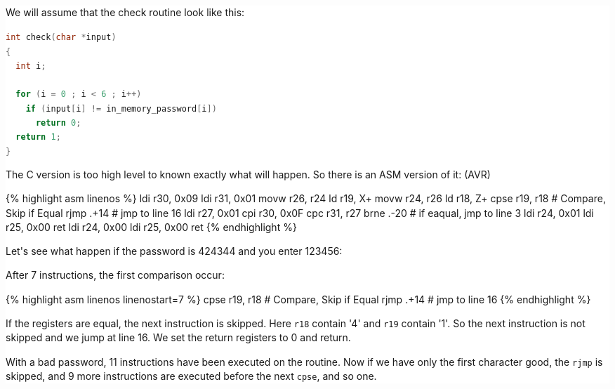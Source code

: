 We will assume that the check routine look like this:

```c
int check(char *input)
{
  int i;

  for (i = 0 ; i < 6 ; i++)
    if (input[i] != in_memory_password[i])
      return 0;
  return 1;
}
```

The C version is too high level to known exactly what will happen. So there is an ASM version of it: (AVR)

{% highlight asm linenos %}
ldi	r30, 0x09
ldi	r31, 0x01
movw	r26, r24
ld	r19, X+
movw	r24, r26
ld	r18, Z+
cpse	r19, r18    # Compare, Skip if Equal
rjmp	.+14		# jmp to line 16
ldi	r27, 0x01
cpi	r30, 0x0F
cpc	r31, r27
brne	.-20		# if eaqual, jmp to line 3
ldi	r24, 0x01
ldi	r25, 0x00
ret
ldi	r24, 0x00
ldi	r25, 0x00
ret
{% endhighlight %}


Let's see what happen if the password is 424344 and you enter 123456:

After 7 instructions, the first comparison occur:

{% highlight asm linenos linenostart=7 %}
cpse    r19, r18 # Compare, Skip if Equal
rjmp	.+14       # jmp to line 16
{% endhighlight %}

If the registers are equal, the next instruction is skipped. Here `r18` contain '4' and `r19` contain '1'. So the next instruction is not skipped and we jump at line 16. We set the return registers to 0 and return.

With a bad password, 11 instructions have been executed on the routine.
Now if we have only the first character good, the `rjmp` is skipped, and 9 more instructions are executed before the next `cpse`, and so one.
